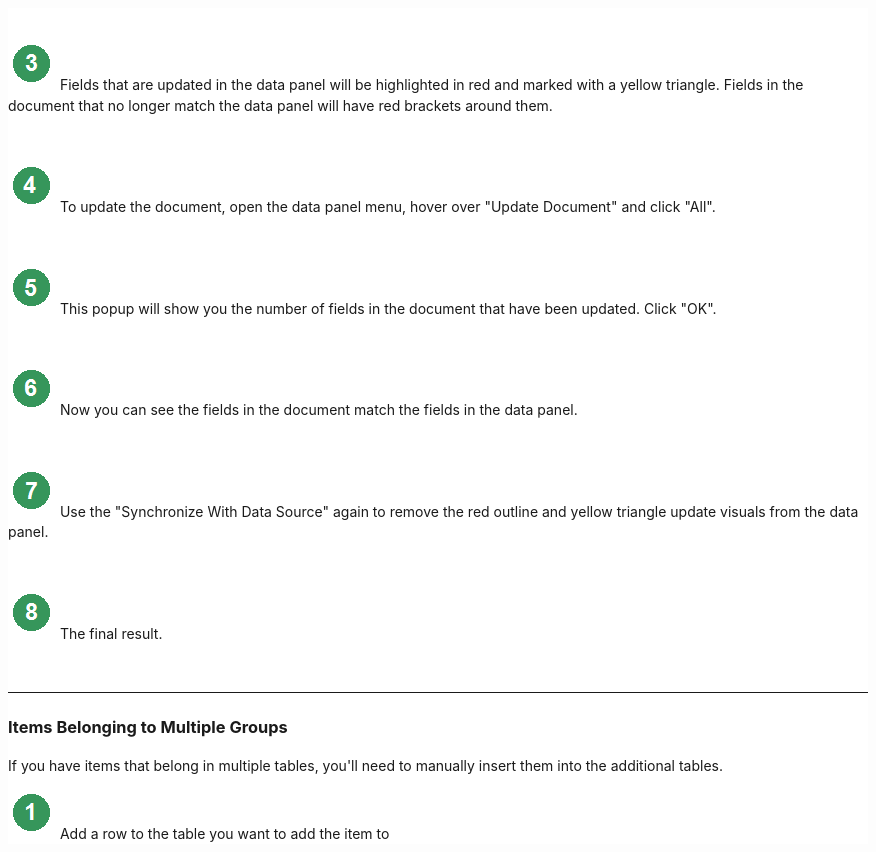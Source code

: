 <figure><img src="https://cforce.atlassian.net/wiki/download/thumbnails/13402390/EasyCatalog_Refresh_2.png?version=1&#x26;modificationDate=1551979295581&#x26;cacheVersion=1&#x26;api=v2&#x26;width=925&#x26;height=346" alt=""><figcaption></figcaption></figure>

<img src="../.gitbook/assets/image (45).png" alt="" data-size="line"> Fields that are updated in the data panel will be highlighted in red and marked with a yellow triangle. Fields in the document that no longer match the data panel will have red brackets around them.&#x20;

<figure><img src="https://cforce.atlassian.net/wiki/download/thumbnails/13402390/EasyCatalog_Refresh_3.png?version=1&#x26;modificationDate=1551979468993&#x26;cacheVersion=1&#x26;api=v2&#x26;width=925&#x26;height=372" alt=""><figcaption></figcaption></figure>

<img src="../.gitbook/assets/image (46).png" alt="" data-size="line"> To update the document, open the data panel menu, hover over "Update Document" and click "All".

<figure><img src="https://cforce.atlassian.net/wiki/download/thumbnails/13402390/EasyCatalog_Refresh_4.png?version=1&#x26;modificationDate=1551979911972&#x26;cacheVersion=1&#x26;api=v2&#x26;width=925&#x26;height=291" alt=""><figcaption></figcaption></figure>

<img src="../.gitbook/assets/image (47).png" alt="" data-size="line"> This popup will show you the number of fields in the document that have been updated. Click "OK".&#x20;

<figure><img src="https://cforce.atlassian.net/wiki/download/thumbnails/13402390/EasyCatalog_Refresh_5.png?version=1&#x26;modificationDate=1551980011871&#x26;cacheVersion=1&#x26;api=v2&#x26;width=925&#x26;height=364" alt=""><figcaption></figcaption></figure>

<img src="../.gitbook/assets/image (48).png" alt="" data-size="line"> Now you can see the fields in the document match the fields in the data panel.&#x20;

<figure><img src="https://cforce.atlassian.net/wiki/download/thumbnails/13402390/EasyCatalog_Refresh_6.png?version=1&#x26;modificationDate=1551980170474&#x26;cacheVersion=1&#x26;api=v2&#x26;width=925&#x26;height=370" alt=""><figcaption></figcaption></figure>

<img src="../.gitbook/assets/image (49).png" alt="" data-size="line"> Use the "Synchronize With Data Source" again to remove the red outline and yellow triangle update visuals from the data panel.&#x20;

<figure><img src="https://cforce.atlassian.net/wiki/download/thumbnails/13402390/EasyCatalog_Refresh_7.png?version=1&#x26;modificationDate=1551980435450&#x26;cacheVersion=1&#x26;api=v2&#x26;width=925&#x26;height=325" alt=""><figcaption></figcaption></figure>

<img src="../.gitbook/assets/image (50).png" alt="" data-size="line"> The final result.&#x20;

<figure><img src="https://cforce.atlassian.net/wiki/download/thumbnails/13402390/EasyCatalog_Refresh_8.png?version=1&#x26;modificationDate=1551980544581&#x26;cacheVersion=1&#x26;api=v2&#x26;width=925&#x26;height=370" alt=""><figcaption></figcaption></figure>

***

### Items Belonging to Multiple Groups

If you have items that belong in multiple tables, you'll need to manually insert them into the additional tables.&#x20;

<img src="../.gitbook/assets/image (51).png" alt="" data-size="line"> Add a row to the table you want to add the item to
